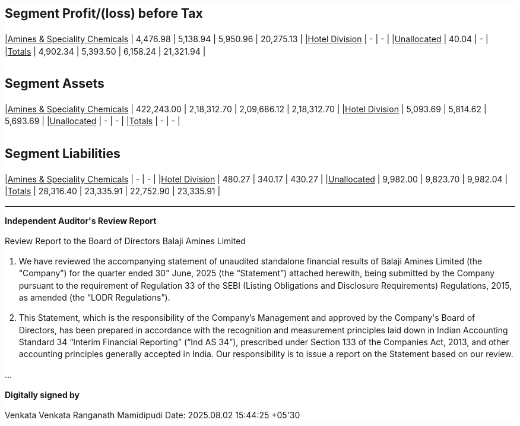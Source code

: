 ## Segment Profit/(loss) before Tax

|[Amines & Speciality Chemicals](#) | 4,476.98 | 5,138.94 | 5,950.96 | 20,275.13 |
|[Hotel Division](#) | - | - |
|[Unallocated](#) | 40.04 | - |
|[Totals](#) | 4,902.34 | 5,393.50 | 6,158.24 | 21,321.94 |

## Segment Assets

|[Amines & Speciality Chemicals](#) | 422,243.00 | 2,18,312.70 | 2,09,686.12 | 2,18,312.70 |
|[Hotel Division](#) | 5,093.69 | 5,814.62 | 5,693.69 |
|[Unallocated](#) | - | - |
|[Totals](#) | - | - |

## Segment Liabilities

|[Amines & Speciality Chemicals](#) | - | - |
|[Hotel Division](#) | 480.27 | 340.17 | 430.27 |
|[Unallocated](#) | 9,982.00 | 9,823.70 | 9,982.04 |
|[Totals](#) | 28,316.40 | 23,335.91 | 22,752.90 | 23,335.91 |

---

**Independent Auditor's Review Report**

Review Report to the Board of Directors
Balaji Amines Limited

1. We have reviewed the accompanying statement of unaudited standalone financial results of Balaji Amines Limited (the “Company”) for the quarter ended 30" June, 2025 (the “Statement”) attached herewith, being submitted by the Company pursuant to the requirement of Regulation 33 of the SEBI (Listing Obligations and Disclosure Requirements) Regulations, 2015, as amended (the “LODR Regulations”).

2. This Statement, which is the responsibility of the Company’s Management and approved by the Company's Board of Directors, has been prepared in accordance with the recognition and measurement principles laid down in Indian Accounting Standard 34 “Interim Financial Reporting” (“Ind AS 34”), prescribed under Section 133 of the Companies Act, 2013, and other accounting principles generally accepted in India. Our responsibility is to issue a report on the Statement based on our review.

...

**Digitally signed by**

Venkata Venkata Ranganath
Mamidipudi
Date: 2025.08.02
15:44:25 +05'30

